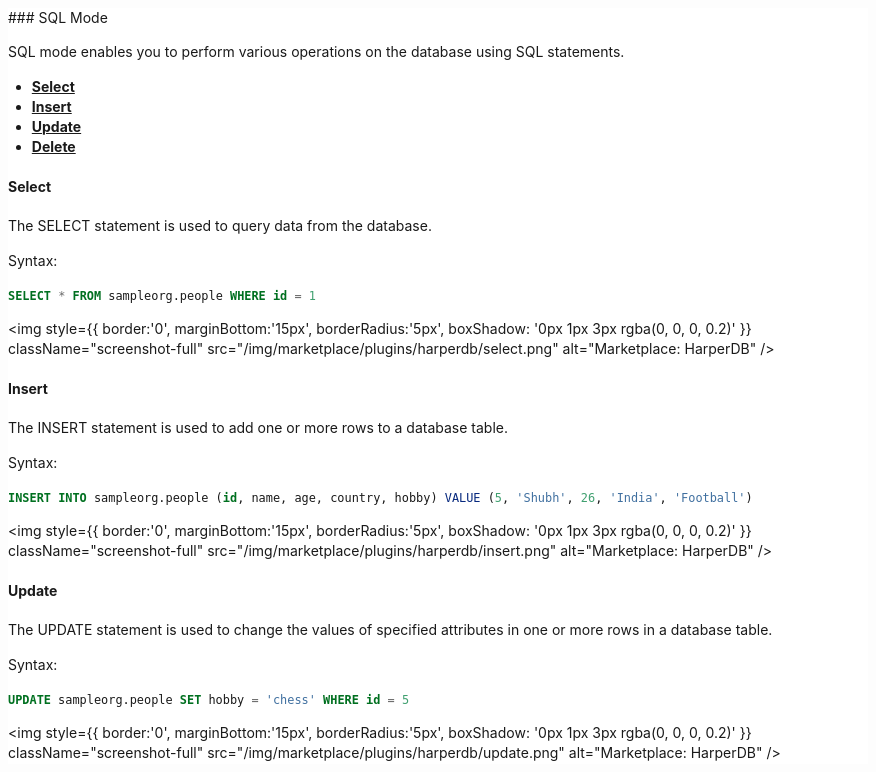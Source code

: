 </div>

</div>

<div>
### SQL Mode

SQL mode enables you to perform various operations on the database using SQL statements.

- **[Select](#select)**
- **[Insert](#insert)**
- **[Update](#update)**
- **[Delete](#delete)**

#### Select
The SELECT statement is used to query data from the database.

Syntax:
```sql
SELECT * FROM sampleorg.people WHERE id = 1
```

<div style={{textAlign: 'center'}}>

<img style={{ border:'0', marginBottom:'15px', borderRadius:'5px', boxShadow: '0px 1px 3px rgba(0, 0, 0, 0.2)' }} className="screenshot-full" src="/img/marketplace/plugins/harperdb/select.png" alt="Marketplace: HarperDB" />

</div>

#### Insert
The INSERT statement is used to add one or more rows to a database table.

Syntax:
```sql
INSERT INTO sampleorg.people (id, name, age, country, hobby) VALUE (5, 'Shubh', 26, 'India', 'Football')
```

<div style={{textAlign: 'center'}}>

<img style={{ border:'0', marginBottom:'15px', borderRadius:'5px', boxShadow: '0px 1px 3px rgba(0, 0, 0, 0.2)' }} className="screenshot-full" src="/img/marketplace/plugins/harperdb/insert.png" alt="Marketplace: HarperDB" />

</div>

#### Update
The UPDATE statement is used to change the values of specified attributes in one or more rows in a database table.

Syntax:
```sql
UPDATE sampleorg.people SET hobby = 'chess' WHERE id = 5
```

<div style={{textAlign: 'center'}}>

<img style={{ border:'0', marginBottom:'15px', borderRadius:'5px', boxShadow: '0px 1px 3px rgba(0, 0, 0, 0.2)' }} className="screenshot-full" src="/img/marketplace/plugins/harperdb/update.png" alt="Marketplace: HarperDB" />

</div>
